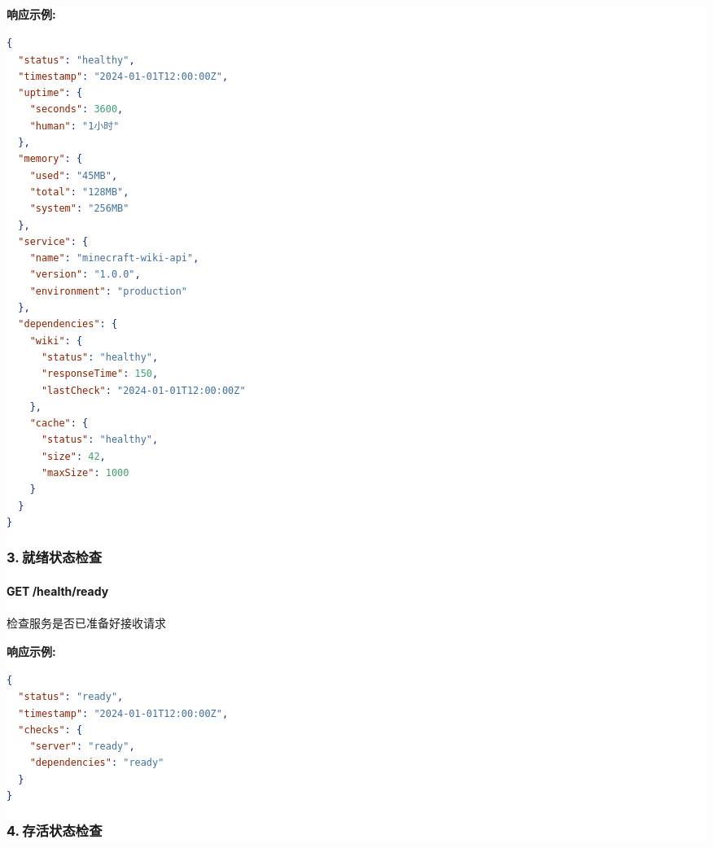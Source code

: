 **响应示例:**
```json
{
  "status": "healthy",
  "timestamp": "2024-01-01T12:00:00Z",
  "uptime": {
    "seconds": 3600,
    "human": "1小时"
  },
  "memory": {
    "used": "45MB",
    "total": "128MB",
    "system": "256MB"
  },
  "service": {
    "name": "minecraft-wiki-api",
    "version": "1.0.0",
    "environment": "production"
  },
  "dependencies": {
    "wiki": {
      "status": "healthy",
      "responseTime": 150,
      "lastCheck": "2024-01-01T12:00:00Z"
    },
    "cache": {
      "status": "healthy",
      "size": 42,
      "maxSize": 1000
    }
  }
}
```

### 3. 就绪状态检查

#### GET /health/ready
检查服务是否已准备好接收请求

**响应示例:**
```json
{
  "status": "ready",
  "timestamp": "2024-01-01T12:00:00Z",
  "checks": {
    "server": "ready",
    "dependencies": "ready"
  }
}
```

### 4. 存活状态检查
